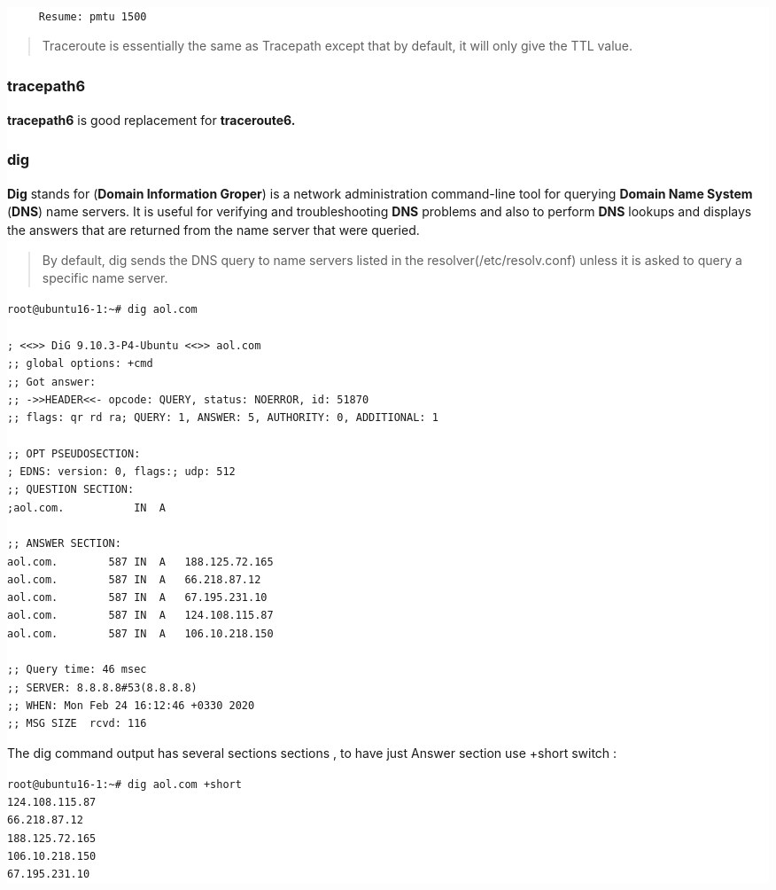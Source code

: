 ```text
     Resume: pmtu 1500 

```

> Traceroute is essentially the same as Tracepath except that by default, it will only give the TTL value.

### tracepath6

 **tracepath6** is good replacement for **traceroute6.**

### dig

 **Dig** stands for \(**Domain Information Groper**\) is a network administration command-line tool for querying **Domain Name System** \(**DNS**\) name servers. It is useful for verifying and troubleshooting **DNS** problems and also to perform **DNS** lookups and displays the answers that are returned from the name server that were queried.

> By default, dig sends the DNS query to name servers listed in the resolver\(/etc/resolv.conf\) unless it is asked to query a specific name server.

```text
root@ubuntu16-1:~# dig aol.com

; <<>> DiG 9.10.3-P4-Ubuntu <<>> aol.com
;; global options: +cmd
;; Got answer:
;; ->>HEADER<<- opcode: QUERY, status: NOERROR, id: 51870
;; flags: qr rd ra; QUERY: 1, ANSWER: 5, AUTHORITY: 0, ADDITIONAL: 1

;; OPT PSEUDOSECTION:
; EDNS: version: 0, flags:; udp: 512
;; QUESTION SECTION:
;aol.com.			IN	A

;; ANSWER SECTION:
aol.com.		587	IN	A	188.125.72.165
aol.com.		587	IN	A	66.218.87.12
aol.com.		587	IN	A	67.195.231.10
aol.com.		587	IN	A	124.108.115.87
aol.com.		587	IN	A	106.10.218.150

;; Query time: 46 msec
;; SERVER: 8.8.8.8#53(8.8.8.8)
;; WHEN: Mon Feb 24 16:12:46 +0330 2020
;; MSG SIZE  rcvd: 116
```

The dig command output has several sections sections , to have just Answer section use +short switch :

```text
root@ubuntu16-1:~# dig aol.com +short
124.108.115.87
66.218.87.12
188.125.72.165
106.10.218.150
67.195.231.10
```
